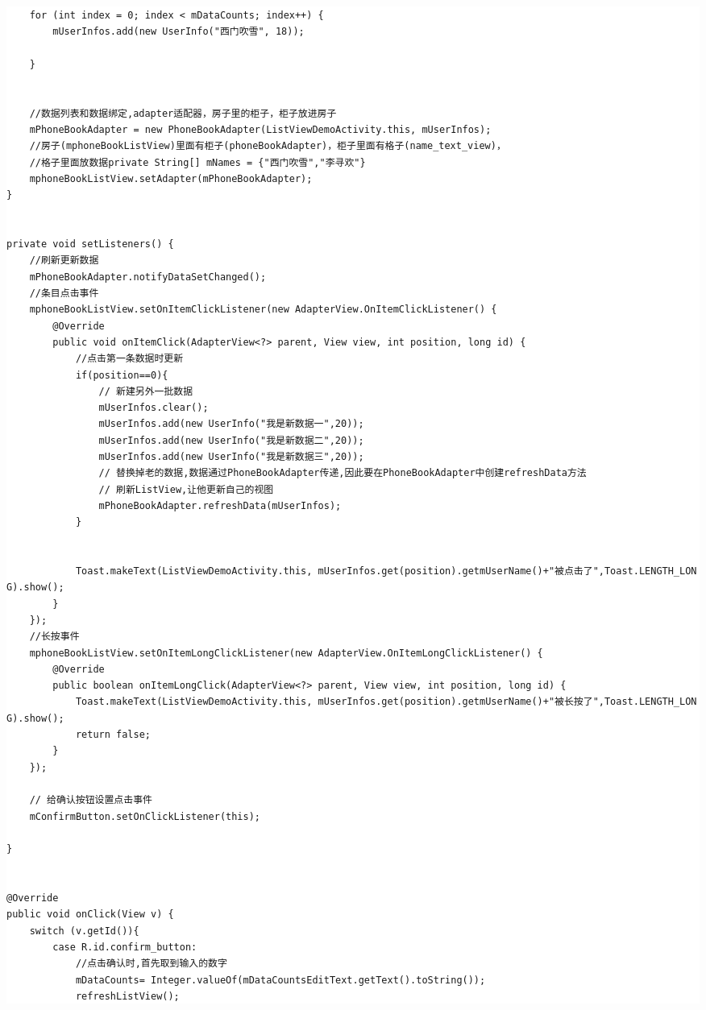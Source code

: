         for (int index = 0; index < mDataCounts; index++) {
            mUserInfos.add(new UserInfo("西门吹雪", 18));

        }


        //数据列表和数据绑定,adapter适配器，房子里的柜子，柜子放进房子
        mPhoneBookAdapter = new PhoneBookAdapter(ListViewDemoActivity.this, mUserInfos);
        //房子(mphoneBookListView)里面有柜子(phoneBookAdapter)，柜子里面有格子(name_text_view)，
        //格子里面放数据private String[] mNames = {"西门吹雪","李寻欢"}
        mphoneBookListView.setAdapter(mPhoneBookAdapter);
    }


    private void setListeners() {
        //刷新更新数据
        mPhoneBookAdapter.notifyDataSetChanged();
        //条目点击事件
        mphoneBookListView.setOnItemClickListener(new AdapterView.OnItemClickListener() {
            @Override
            public void onItemClick(AdapterView<?> parent, View view, int position, long id) {
                //点击第一条数据时更新
                if(position==0){
                    // 新建另外一批数据
                    mUserInfos.clear();
                    mUserInfos.add(new UserInfo("我是新数据一",20));
                    mUserInfos.add(new UserInfo("我是新数据二",20));
                    mUserInfos.add(new UserInfo("我是新数据三",20));
                    // 替换掉老的数据,数据通过PhoneBookAdapter传递,因此要在PhoneBookAdapter中创建refreshData方法
                    // 刷新ListView,让他更新自己的视图
                    mPhoneBookAdapter.refreshData(mUserInfos);
                }


                Toast.makeText(ListViewDemoActivity.this, mUserInfos.get(position).getmUserName()+"被点击了",Toast.LENGTH_LONG).show();
            }
        });
        //长按事件
        mphoneBookListView.setOnItemLongClickListener(new AdapterView.OnItemLongClickListener() {
            @Override
            public boolean onItemLongClick(AdapterView<?> parent, View view, int position, long id) {
                Toast.makeText(ListViewDemoActivity.this, mUserInfos.get(position).getmUserName()+"被长按了",Toast.LENGTH_LONG).show();
                return false;
            }
        });

        // 给确认按钮设置点击事件
        mConfirmButton.setOnClickListener(this);

    }


    @Override
    public void onClick(View v) {
        switch (v.getId()){
            case R.id.confirm_button:
                //点击确认时,首先取到输入的数字
                mDataCounts= Integer.valueOf(mDataCountsEditText.getText().toString());
                refreshListView();
